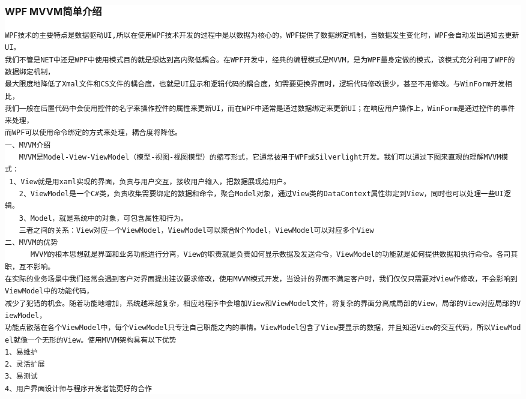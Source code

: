 ### WPF MVVM简单介绍					
	WPF技术的主要特点是数据驱动UI,所以在使用WPF技术开发的过程中是以数据为核心的，WPF提供了数据绑定机制，当数据发生变化时，WPF会自动发出通知去更新UI。 				
	我们不管是NET中还是WPF中使用模式目的就是想达到高内聚低耦合。在WPF开发中，经典的编程模式是MVVM，是为WPF量身定做的模式，该模式充分利用了WPF的数据绑定机制，				
	最大限度地降低了Xmal文件和CS文件的耦合度，也就是UI显示和逻辑代码的耦合度，如需要更换界面时，逻辑代码修改很少，甚至不用修改。与WinForm开发相比，				
	我们一般在后置代码中会使用控件的名字来操作控件的属性来更新UI，而在WPF中通常是通过数据绑定来更新UI；在响应用户操作上，WinForm是通过控件的事件来处理，				
	而WPF可以使用命令绑定的方式来处理，耦合度将降低。				
	一、MVVM介绍				
	　　MVVM是Model-View-ViewModel（模型-视图-视图模型）的缩写形式，它通常被用于WPF或Silverlight开发。我们可以通过下图来直观的理解MVVM模式：				
	 1、View就是用xaml实现的界面，负责与用户交互，接收用户输入，把数据展现给用户。				
	　　2、ViewModel是一个C#类，负责收集需要绑定的数据和命令，聚合Model对象，通过View类的DataContext属性绑定到View，同时也可以处理一些UI逻辑。				
	　　3、Model，就是系统中的对象，可包含属性和行为。				
	　　三者之间的关系：View对应一个ViewModel，ViewModel可以聚合N个Model，ViewModel可以对应多个View				
	二、MVVM的优势				
	      MVVM的根本思想就是界面和业务功能进行分离，View的职责就是负责如何显示数据及发送命令，ViewModel的功能就是如何提供数据和执行命令。各司其职，互不影响。				
	在实际的业务场景中我们经常会遇到客户对界面提出建议要求修改，使用MVVM模式开发，当设计的界面不满足客户时，我们仅仅只需要对View作修改，不会影响到ViewModel中的功能代码，				
	减少了犯错的机会。随着功能地增加，系统越来越复杂，相应地程序中会增加View和ViewModel文件，将复杂的界面分离成局部的View，局部的View对应局部的ViewModel，				
	功能点散落在各个ViewModel中，每个ViewModel只专注自己职能之内的事情。ViewModel包含了View要显示的数据，并且知道View的交互代码，所以ViewModel就像一个无形的View。使用MVVM架构具有以下优势				
	1、易维护				
	2、灵活扩展				
	3、易测试				
	4、用户界面设计师与程序开发者能更好的合作				


